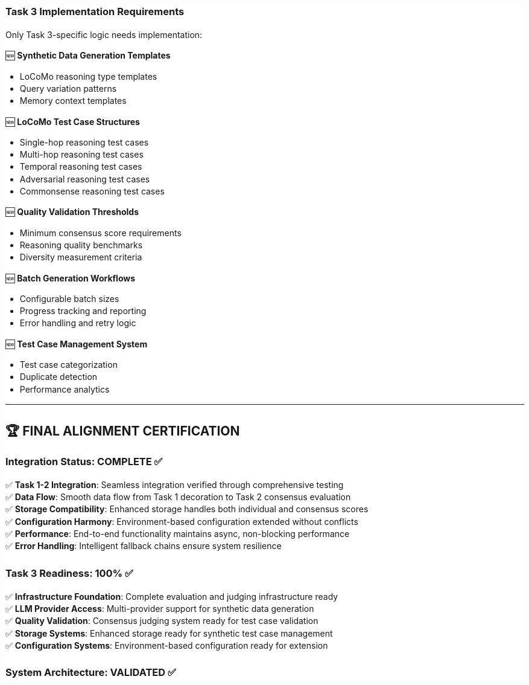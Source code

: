 ### **Task 3 Implementation Requirements**

Only Task 3-specific logic needs implementation:

🆕 **Synthetic Data Generation Templates**
- LoCoMo reasoning type templates
- Query variation patterns
- Memory context templates

🆕 **LoCoMo Test Case Structures**  
- Single-hop reasoning test cases
- Multi-hop reasoning test cases
- Temporal reasoning test cases
- Adversarial reasoning test cases
- Commonsense reasoning test cases

🆕 **Quality Validation Thresholds**
- Minimum consensus score requirements
- Reasoning quality benchmarks
- Diversity measurement criteria

🆕 **Batch Generation Workflows**
- Configurable batch sizes
- Progress tracking and reporting
- Error handling and retry logic

🆕 **Test Case Management System**
- Test case categorization
- Duplicate detection
- Performance analytics

---

## 🏆 **FINAL ALIGNMENT CERTIFICATION**

### **Integration Status: COMPLETE ✅**

✅ **Task 1-2 Integration**: Seamless integration verified through comprehensive testing  
✅ **Data Flow**: Smooth data flow from Task 1 decoration to Task 2 consensus evaluation  
✅ **Storage Compatibility**: Enhanced storage handles both individual and consensus scores  
✅ **Configuration Harmony**: Environment-based configuration extended without conflicts  
✅ **Performance**: End-to-end functionality maintains async, non-blocking performance  
✅ **Error Handling**: Intelligent fallback chains ensure system resilience

### **Task 3 Readiness: 100% ✅**

✅ **Infrastructure Foundation**: Complete evaluation and judging infrastructure ready  
✅ **LLM Provider Access**: Multi-provider support for synthetic data generation  
✅ **Quality Validation**: Consensus judging system ready for test case validation  
✅ **Storage Systems**: Enhanced storage ready for synthetic test case management  
✅ **Configuration Systems**: Environment-based configuration ready for extension

### **System Architecture: VALIDATED ✅**
